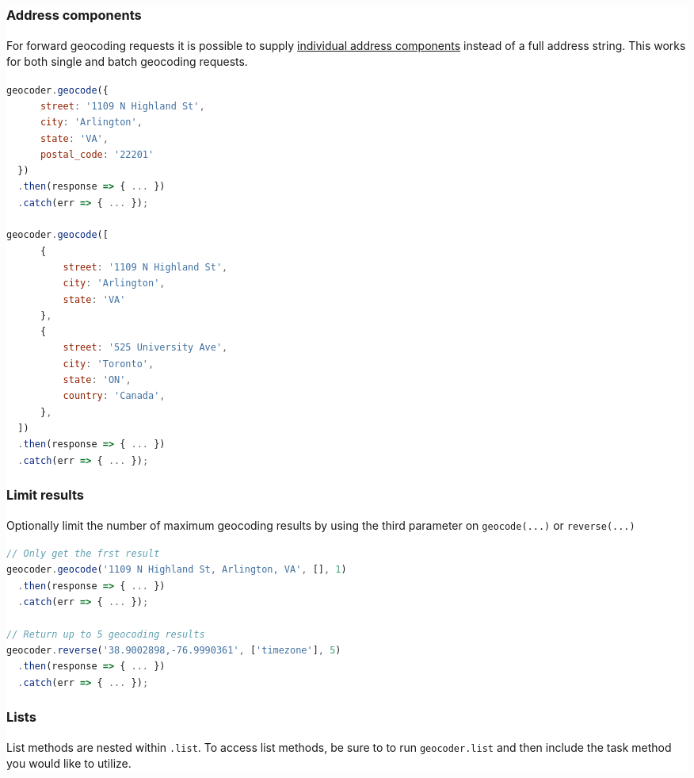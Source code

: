### Address components

For forward geocoding requests it is possible to supply [individual address components](https://www.geocod.io/docs/#single-address) instead of a full address string. This works for both single and batch geocoding requests.

```javascript
geocoder.geocode({
      street: '1109 N Highland St',
      city: 'Arlington',
      state: 'VA',
      postal_code: '22201'
  })
  .then(response => { ... })
  .catch(err => { ... });

geocoder.geocode([
      {
          street: '1109 N Highland St',
          city: 'Arlington',
          state: 'VA'
      },
      {
          street: '525 University Ave',
          city: 'Toronto',
          state: 'ON',
          country: 'Canada',
      },
  ])
  .then(response => { ... })
  .catch(err => { ... });
```

### Limit results

Optionally limit the number of maximum geocoding results by using the third parameter on `geocode(...)` or `reverse(...)`

```javascript
// Only get the frst result
geocoder.geocode('1109 N Highland St, Arlington, VA', [], 1)
  .then(response => { ... })
  .catch(err => { ... });

// Return up to 5 geocoding results
geocoder.reverse('38.9002898,-76.9990361', ['timezone'], 5)
  .then(response => { ... })
  .catch(err => { ... });
```

### Lists

List methods are nested within `.list`. To access list methods, be sure to to run `geocoder.list` and then include the task method you would like to utilize. 


[npm-image]: https://img.shields.io/npm/v/geocodio-library-node
[npm-url]: https://npmjs.org/package/geocodio-library-node